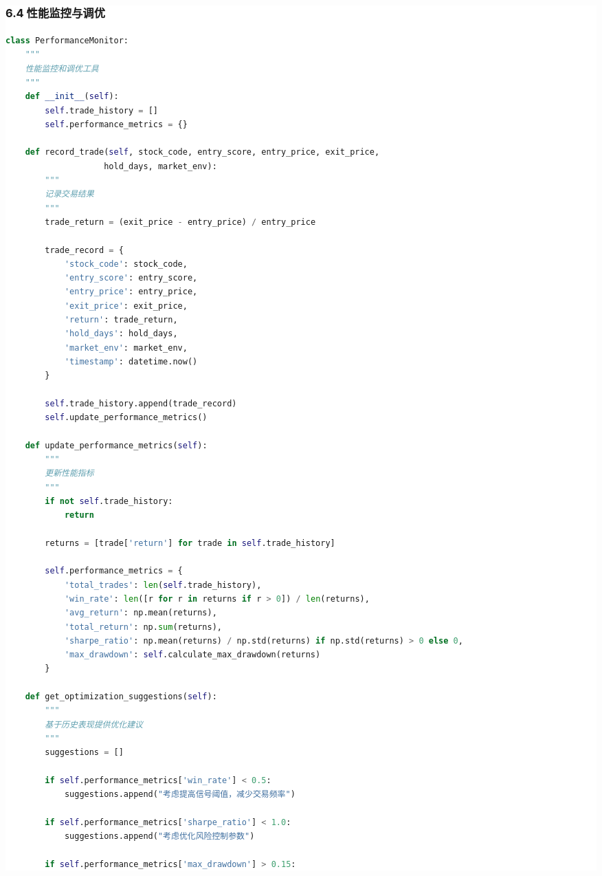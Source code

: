### 6.4 性能监控与调优

```python
class PerformanceMonitor:
    """
    性能监控和调优工具
    """
    def __init__(self):
        self.trade_history = []
        self.performance_metrics = {}
    
    def record_trade(self, stock_code, entry_score, entry_price, exit_price, 
                    hold_days, market_env):
        """
        记录交易结果
        """
        trade_return = (exit_price - entry_price) / entry_price
        
        trade_record = {
            'stock_code': stock_code,
            'entry_score': entry_score,
            'entry_price': entry_price,
            'exit_price': exit_price,
            'return': trade_return,
            'hold_days': hold_days,
            'market_env': market_env,
            'timestamp': datetime.now()
        }
        
        self.trade_history.append(trade_record)
        self.update_performance_metrics()
    
    def update_performance_metrics(self):
        """
        更新性能指标
        """
        if not self.trade_history:
            return
        
        returns = [trade['return'] for trade in self.trade_history]
        
        self.performance_metrics = {
            'total_trades': len(self.trade_history),
            'win_rate': len([r for r in returns if r > 0]) / len(returns),
            'avg_return': np.mean(returns),
            'total_return': np.sum(returns),
            'sharpe_ratio': np.mean(returns) / np.std(returns) if np.std(returns) > 0 else 0,
            'max_drawdown': self.calculate_max_drawdown(returns)
        }
    
    def get_optimization_suggestions(self):
        """
        基于历史表现提供优化建议
        """
        suggestions = []
        
        if self.performance_metrics['win_rate'] < 0.5:
            suggestions.append("考虑提高信号阈值，减少交易频率")
        
        if self.performance_metrics['sharpe_ratio'] < 1.0:
            suggestions.append("考虑优化风险控制参数")
        
        if self.performance_metrics['max_drawdown'] > 0.15:
```